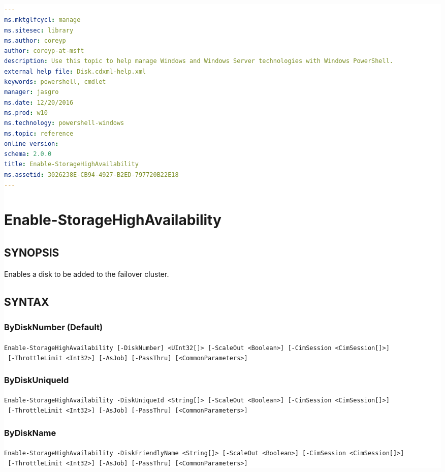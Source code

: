 ```yaml
---
ms.mktglfcycl: manage
ms.sitesec: library
ms.author: coreyp
author: coreyp-at-msft
description: Use this topic to help manage Windows and Windows Server technologies with Windows PowerShell.
external help file: Disk.cdxml-help.xml
keywords: powershell, cmdlet
manager: jasgro
ms.date: 12/20/2016
ms.prod: w10
ms.technology: powershell-windows
ms.topic: reference
online version: 
schema: 2.0.0
title: Enable-StorageHighAvailability
ms.assetid: 3026238E-CB94-4927-B2ED-797720B22E18
---
```


# Enable-StorageHighAvailability

## SYNOPSIS
Enables a disk to be added to the failover cluster.

## SYNTAX

### ByDiskNumber (Default)
```
Enable-StorageHighAvailability [-DiskNumber] <UInt32[]> [-ScaleOut <Boolean>] [-CimSession <CimSession[]>]
 [-ThrottleLimit <Int32>] [-AsJob] [-PassThru] [<CommonParameters>]
```

### ByDiskUniqueId
```
Enable-StorageHighAvailability -DiskUniqueId <String[]> [-ScaleOut <Boolean>] [-CimSession <CimSession[]>]
 [-ThrottleLimit <Int32>] [-AsJob] [-PassThru] [<CommonParameters>]
```

### ByDiskName
```
Enable-StorageHighAvailability -DiskFriendlyName <String[]> [-ScaleOut <Boolean>] [-CimSession <CimSession[]>]
 [-ThrottleLimit <Int32>] [-AsJob] [-PassThru] [<CommonParameters>]
```
